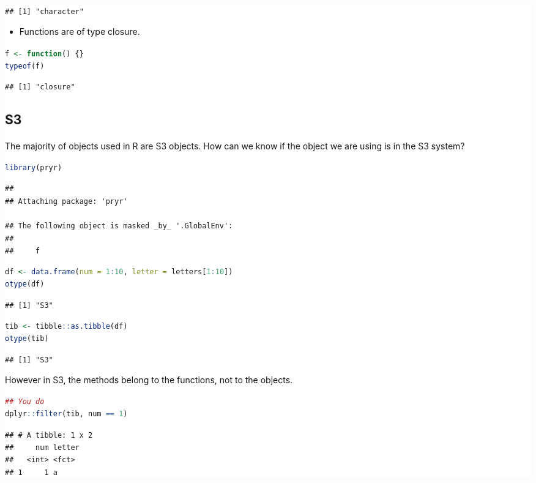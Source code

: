     ## [1] "character"

-   Functions are of type closure.

``` r
f <- function() {}
typeof(f)
```

    ## [1] "closure"

S3
--

The majority of objects used in R are S3 objects. How can we know if the object we are using is in the S3 system?

``` r
library(pryr)
```

    ## 
    ## Attaching package: 'pryr'

    ## The following object is masked _by_ '.GlobalEnv':
    ## 
    ##     f

``` r
df <- data.frame(num = 1:10, letter = letters[1:10])
otype(df)
```

    ## [1] "S3"

``` r
tib <- tibble::as.tibble(df)
otype(tib)
```

    ## [1] "S3"

However in S3, the methods belong to the functions, not to the objects.

``` r
## You do
dplyr::filter(tib, num == 1)
```

    ## # A tibble: 1 x 2
    ##     num letter
    ##   <int> <fct> 
    ## 1     1 a
